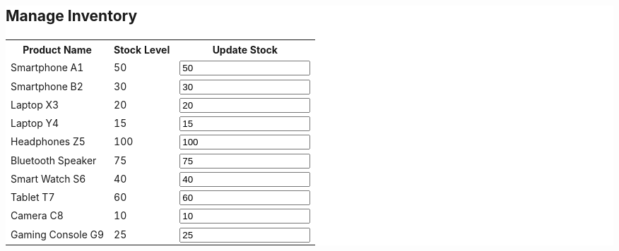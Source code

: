   <main class="container">
    <h2>Manage Inventory</h2>
    <table id="inventoryTable">
      <tr>
        <th>Product Name</th>
        <th>Stock Level</th>
        <th>Update Stock</th>
      </tr>
      <tr>
        <td>Smartphone A1</td>
        <td class="stock-level" data-product="Smartphone A1">50</td>
        <td><input type="number" value="50" class="stock-input" data-product="Smartphone A1" /></td>
      </tr>
      <tr>
        <td>Smartphone B2</td>
        <td class="stock-level" data-product="Smartphone B2">30</td>
        <td><input type="number" value="30" class="stock-input" data-product="Smartphone B2" /></td>
      </tr>
      <tr>
        <td>Laptop X3</td>
        <td class="stock-level" data-product="Laptop X3">20</td>
        <td><input type="number" value="20" class="stock-input" data-product="Laptop X3" /></td>
      </tr>
      <tr>
        <td>Laptop Y4</td>
        <td class="stock-level" data-product="Laptop Y4">15</td>
        <td><input type="number" value="15" class="stock-input" data-product="Laptop Y4" /></td>
      </tr>
      <tr>
        <td>Headphones Z5</td>
        <td class="stock-level" data-product="Headphones Z5">100</td>
        <td><input type="number" value="100" class="stock-input" data-product="Headphones Z5" /></td>
      </tr>
      <tr>
        <td>Bluetooth Speaker</td>
        <td class="stock-level" data-product="Bluetooth Speaker">75</td>
        <td><input type="number" value="75" class="stock-input" data-product="Bluetooth Speaker" /></td>
      </tr>
      <tr>
        <td>Smart Watch S6</td>
        <td class="stock-level" data-product="Smart Watch S6">40</td>
        <td><input type="number" value="40" class="stock-input" data-product="Smart Watch S6" /></td>
      </tr>
      <tr>
        <td>Tablet T7</td>
        <td class="stock-level" data-product="Tablet T7">60</td>
        <td><input type="number" value="60" class="stock-input" data-product="Tablet T7" /></td>
      </tr>
      <tr>
        <td>Camera C8</td>
        <td class="stock-level" data-product="Camera C8">10</td>
        <td><input type="number" value="10" class="stock-input" data-product="Camera C8" /></td>
      </tr>
      <tr>
        <td>Gaming Console G9</td>
        <td class="stock-level" data-product="Gaming Console G9">25</td>
        <td><input type="number" value="25" class="stock-input" data-product="Gaming Console G9" /></td>
      </tr>
    </table>
    